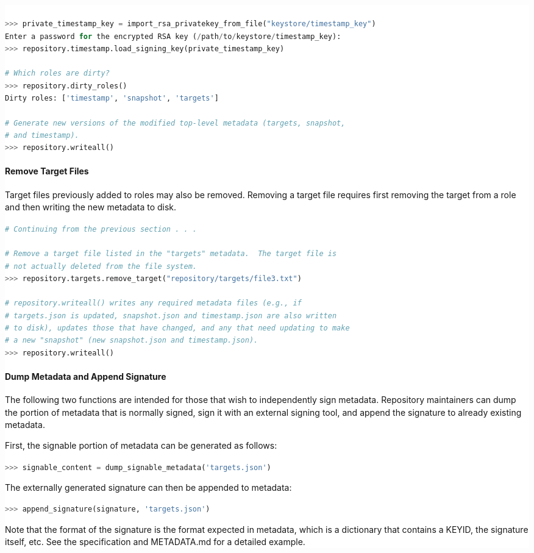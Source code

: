 ```Python

>>> private_timestamp_key = import_rsa_privatekey_from_file("keystore/timestamp_key")
Enter a password for the encrypted RSA key (/path/to/keystore/timestamp_key):
>>> repository.timestamp.load_signing_key(private_timestamp_key)

# Which roles are dirty?
>>> repository.dirty_roles()
Dirty roles: ['timestamp', 'snapshot', 'targets']

# Generate new versions of the modified top-level metadata (targets, snapshot,
# and timestamp).
>>> repository.writeall()
```

#### Remove Target Files ####

Target files previously added to roles may also be removed.  Removing a target
file requires first removing the target from a role and then writing the
new metadata to disk.
```python
# Continuing from the previous section . . .

# Remove a target file listed in the "targets" metadata.  The target file is
# not actually deleted from the file system.
>>> repository.targets.remove_target("repository/targets/file3.txt")

# repository.writeall() writes any required metadata files (e.g., if
# targets.json is updated, snapshot.json and timestamp.json are also written
# to disk), updates those that have changed, and any that need updating to make
# a new "snapshot" (new snapshot.json and timestamp.json).
>>> repository.writeall()
```

#### Dump Metadata and Append Signature ####

The following two functions are intended for those that wish to independently
sign metadata.  Repository maintainers can dump the portion of metadata that is
normally signed, sign it with an external signing tool, and append the
signature to already existing metadata.

First, the signable portion of metadata can be generated
as follows:

```Python
>>> signable_content = dump_signable_metadata('targets.json')
```

The externally generated signature can then be appended to metadata:
```Python
>>> append_signature(signature, 'targets.json')
```

Note that the format of the signature is the format expected in metadata, which
is a dictionary that contains a KEYID, the signature itself, etc.  See the
specification and METADATA.md for a detailed example.
